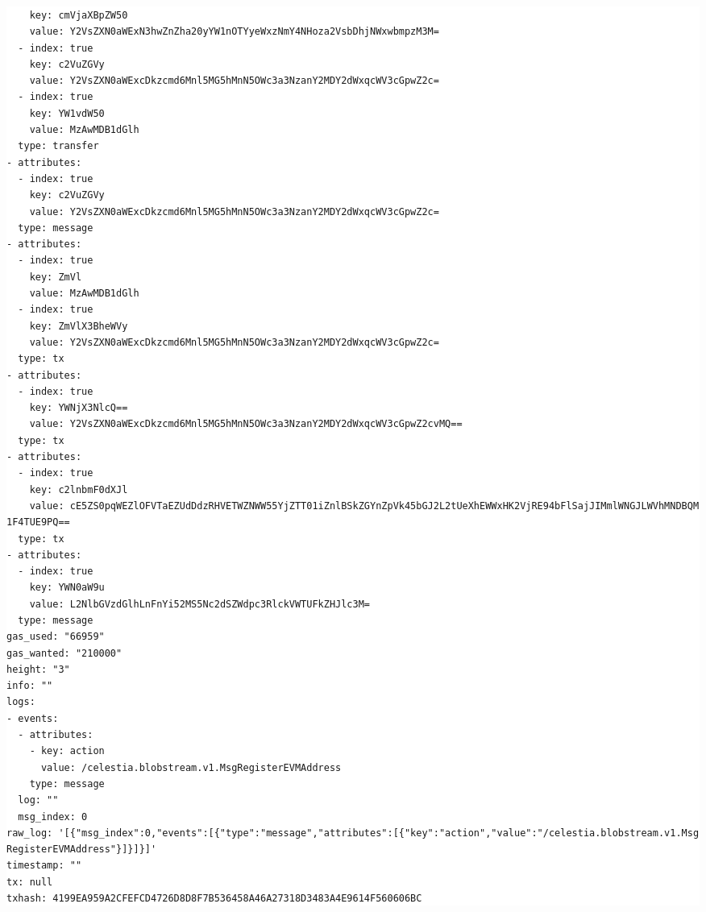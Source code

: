 ```ssh
    key: cmVjaXBpZW50
    value: Y2VsZXN0aWExN3hwZnZha20yYW1nOTYyeWxzNmY4NHoza2VsbDhjNWxwbmpzM3M=
  - index: true
    key: c2VuZGVy
    value: Y2VsZXN0aWExcDkzcmd6Mnl5MG5hMnN5OWc3a3NzanY2MDY2dWxqcWV3cGpwZ2c=
  - index: true
    key: YW1vdW50
    value: MzAwMDB1dGlh
  type: transfer
- attributes:
  - index: true
    key: c2VuZGVy
    value: Y2VsZXN0aWExcDkzcmd6Mnl5MG5hMnN5OWc3a3NzanY2MDY2dWxqcWV3cGpwZ2c=
  type: message
- attributes:
  - index: true
    key: ZmVl
    value: MzAwMDB1dGlh
  - index: true
    key: ZmVlX3BheWVy
    value: Y2VsZXN0aWExcDkzcmd6Mnl5MG5hMnN5OWc3a3NzanY2MDY2dWxqcWV3cGpwZ2c=
  type: tx
- attributes:
  - index: true
    key: YWNjX3NlcQ==
    value: Y2VsZXN0aWExcDkzcmd6Mnl5MG5hMnN5OWc3a3NzanY2MDY2dWxqcWV3cGpwZ2cvMQ==
  type: tx
- attributes:
  - index: true
    key: c2lnbmF0dXJl
    value: cE5ZS0pqWEZlOFVTaEZUdDdzRHVETWZNWW55YjZTT01iZnlBSkZGYnZpVk45bGJ2L2tUeXhEWWxHK2VjRE94bFlSajJIMmlWNGJLWVhMNDBQM1F4TUE9PQ==
  type: tx
- attributes:
  - index: true
    key: YWN0aW9u
    value: L2NlbGVzdGlhLnFnYi52MS5Nc2dSZWdpc3RlckVWTUFkZHJlc3M=
  type: message
gas_used: "66959"
gas_wanted: "210000"
height: "3"
info: ""
logs:
- events:
  - attributes:
    - key: action
      value: /celestia.blobstream.v1.MsgRegisterEVMAddress
    type: message
  log: ""
  msg_index: 0
raw_log: '[{"msg_index":0,"events":[{"type":"message","attributes":[{"key":"action","value":"/celestia.blobstream.v1.MsgRegisterEVMAddress"}]}]}]'
timestamp: ""
tx: null
txhash: 4199EA959A2CFEFCD4726D8D8F7B536458A46A27318D3483A4E9614F560606BC
```
